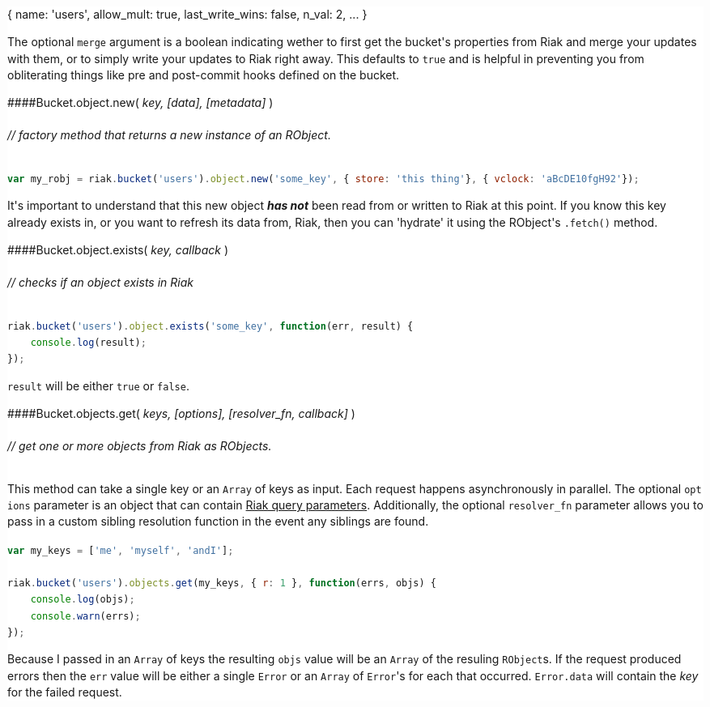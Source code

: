 >```
{ name: 'users',
  allow_mult: true,
  last_write_wins: false,
  n_val: 2,
  ... }
>```

The optional `merge` argument is a boolean indicating wether to first get the bucket's properties from Riak and merge your updates with them, or to simply write your updates to Riak right away. This defaults to `true` and is helpful in preventing you from obliterating things like pre and post-commit hooks defined on the bucket.

####Bucket.object.new( _key, [data], [metadata]_ )
###### // factory method that returns a new instance of an RObject.

```javascript
var my_robj = riak.bucket('users').object.new('some_key', { store: 'this thing'}, { vclock: 'aBcDE10fgH92'});
```

It's important to understand that this new object ***has not*** been read from or written to Riak at this point.  If you know this key already exists in, or you want to refresh its data from, Riak, then you can 'hydrate' it using the RObject's `.fetch()` method.

####Bucket.object.exists( _key, callback_ )
###### // checks if an object exists in Riak

```javascript
riak.bucket('users').object.exists('some_key', function(err, result) {
    console.log(result);
});
```

`result` will be either `true` or `false`.

####Bucket.objects.get( _keys, [options], [resolver_fn, callback]_ )
###### // get one or more objects from Riak as RObjects.

This method can take a single key or an `Array` of keys as input.  Each request happens asynchronously in parallel.  The optional `options` parameter is an object that can contain [Riak query parameters](http://wiki.basho.com/HTTP-Fetch-Object.html).  Additionally, the optional `resolver_fn` parameter allows you to pass in a custom sibling resolution function in the event any siblings are found.

```javascript
var my_keys = ['me', 'myself', 'andI'];

riak.bucket('users').objects.get(my_keys, { r: 1 }, function(errs, objs) {
    console.log(objs);
    console.warn(errs);
});
```

Because I passed in an `Array` of keys the resulting `objs` value will be an `Array` of the resuling `RObject`s.  If the request produced errors then the `err` value will be either a single `Error` or an `Array` of `Error`'s for each that occurred.  `Error.data` will contain the _key_ for the failed request.
